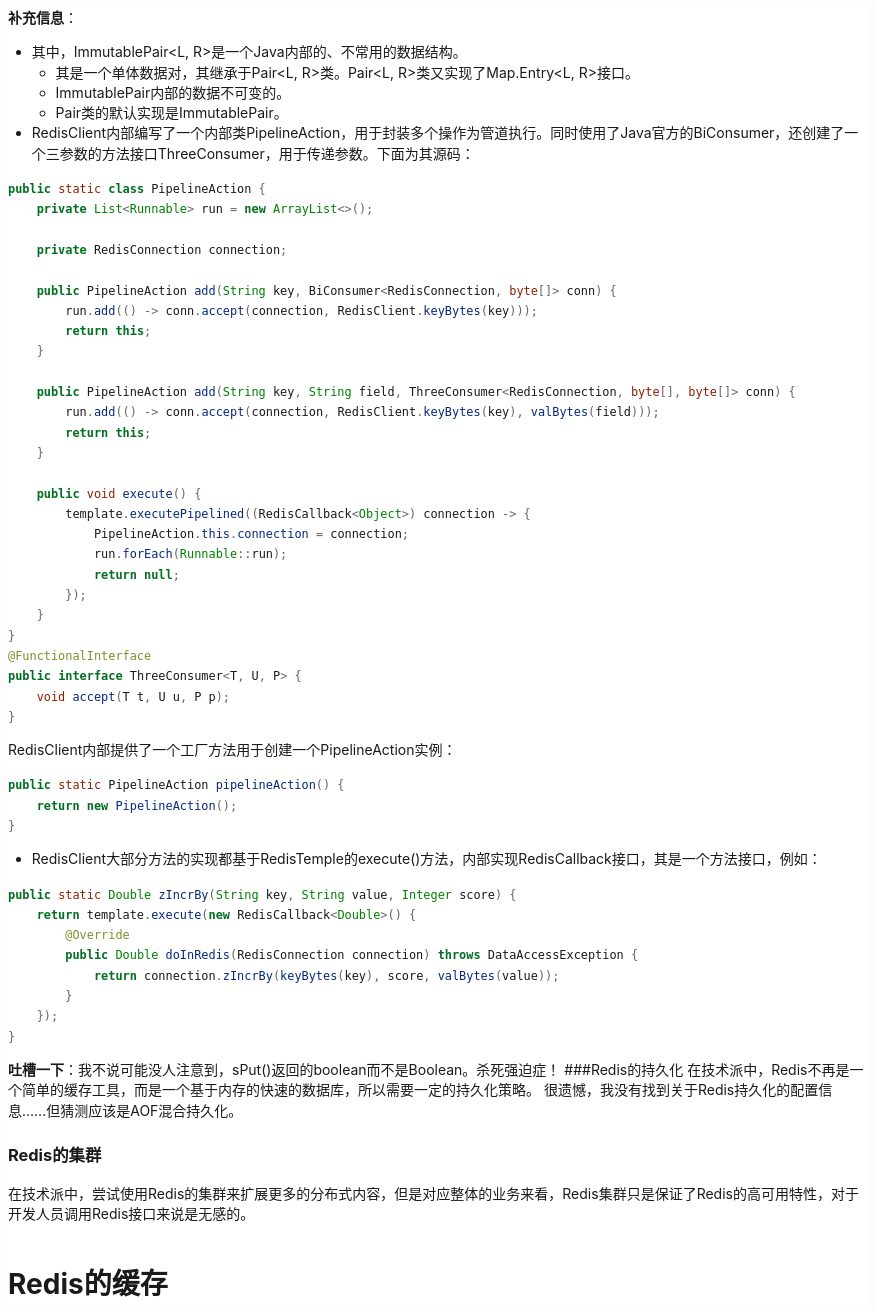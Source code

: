 **补充信息**：

- 其中，ImmutablePair<L, R>是一个Java内部的、不常用的数据结构。
   - 其是一个单体数据对，其继承于Pair<L, R>类。Pair<L, R>类又实现了Map.Entry<L, R>接口。
   - ImmutablePair内部的数据不可变的。
   - Pair类的默认实现是ImmutablePair。
- RedisClient内部编写了一个内部类PipelineAction，用于封装多个操作为管道执行。同时使用了Java官方的BiConsumer，还创建了一个三参数的方法接口ThreeConsumer，用于传递参数。下面为其源码：
```java
public static class PipelineAction {
    private List<Runnable> run = new ArrayList<>();

    private RedisConnection connection;

    public PipelineAction add(String key, BiConsumer<RedisConnection, byte[]> conn) {
        run.add(() -> conn.accept(connection, RedisClient.keyBytes(key)));
        return this;
    }

    public PipelineAction add(String key, String field, ThreeConsumer<RedisConnection, byte[], byte[]> conn) {
        run.add(() -> conn.accept(connection, RedisClient.keyBytes(key), valBytes(field)));
        return this;
    }

    public void execute() {
        template.executePipelined((RedisCallback<Object>) connection -> {
            PipelineAction.this.connection = connection;
            run.forEach(Runnable::run);
            return null;
        });
    }
}
@FunctionalInterface
public interface ThreeConsumer<T, U, P> {
    void accept(T t, U u, P p);
}
```
RedisClient内部提供了一个工厂方法用于创建一个PipelineAction实例：
```java
public static PipelineAction pipelineAction() {
    return new PipelineAction();
}
```

- RedisClient大部分方法的实现都基于RedisTemple的execute()方法，内部实现RedisCallback接口，其是一个方法接口，例如：
```java
public static Double zIncrBy(String key, String value, Integer score) {
    return template.execute(new RedisCallback<Double>() {
        @Override
        public Double doInRedis(RedisConnection connection) throws DataAccessException {
            return connection.zIncrBy(keyBytes(key), score, valBytes(value));
        }
    });
}
```
**吐槽一下**：我不说可能没人注意到，sPut()返回的boolean而不是Boolean。杀死强迫症！
###Redis的持久化
在技术派中，Redis不再是一个简单的缓存工具，而是一个基于内存的快速的数据库，所以需要一定的持久化策略。
很遗憾，我没有找到关于Redis持久化的配置信息……但猜测应该是AOF混合持久化。
### Redis的集群
在技术派中，尝试使用Redis的集群来扩展更多的分布式内容，但是对应整体的业务来看，Redis集群只是保证了Redis的高可用特性，对于开发人员调用Redis接口来说是无感的。
# Redis的缓存